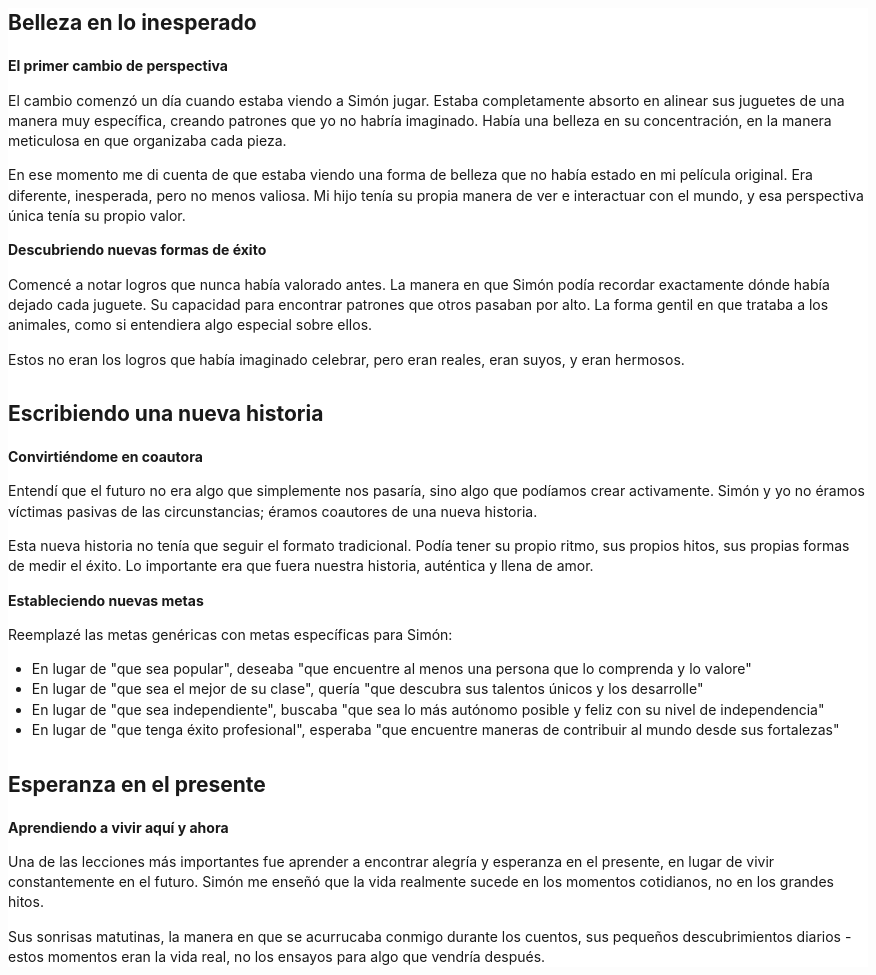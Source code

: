 ## Belleza en lo inesperado

**El primer cambio de perspectiva**

El cambio comenzó un día cuando estaba viendo a Simón jugar. Estaba completamente absorto en alinear sus juguetes de una manera muy específica, creando patrones que yo no habría imaginado. Había una belleza en su concentración, en la manera meticulosa en que organizaba cada pieza.

En ese momento me di cuenta de que estaba viendo una forma de belleza que no había estado en mi película original. Era diferente, inesperada, pero no menos valiosa. Mi hijo tenía su propia manera de ver e interactuar con el mundo, y esa perspectiva única tenía su propio valor.

**Descubriendo nuevas formas de éxito**

Comencé a notar logros que nunca había valorado antes. La manera en que Simón podía recordar exactamente dónde había dejado cada juguete. Su capacidad para encontrar patrones que otros pasaban por alto. La forma gentil en que trataba a los animales, como si entendiera algo especial sobre ellos.

Estos no eran los logros que había imaginado celebrar, pero eran reales, eran suyos, y eran hermosos.

## Escribiendo una nueva historia

**Convirtiéndome en coautora**

Entendí que el futuro no era algo que simplemente nos pasaría, sino algo que podíamos crear activamente. Simón y yo no éramos víctimas pasivas de las circunstancias; éramos coautores de una nueva historia.

Esta nueva historia no tenía que seguir el formato tradicional. Podía tener su propio ritmo, sus propios hitos, sus propias formas de medir el éxito. Lo importante era que fuera nuestra historia, auténtica y llena de amor.

**Estableciendo nuevas metas**

Reemplazé las metas genéricas con metas específicas para Simón:

- En lugar de "que sea popular", deseaba "que encuentre al menos una persona que lo comprenda y lo valore"
- En lugar de "que sea el mejor de su clase", quería "que descubra sus talentos únicos y los desarrolle"
- En lugar de "que sea independiente", buscaba "que sea lo más autónomo posible y feliz con su nivel de independencia"
- En lugar de "que tenga éxito profesional", esperaba "que encuentre maneras de contribuir al mundo desde sus fortalezas"

## Esperanza en el presente

**Aprendiendo a vivir aquí y ahora**

Una de las lecciones más importantes fue aprender a encontrar alegría y esperanza en el presente, en lugar de vivir constantemente en el futuro. Simón me enseñó que la vida realmente sucede en los momentos cotidianos, no en los grandes hitos.

Sus sonrisas matutinas, la manera en que se acurrucaba conmigo durante los cuentos, sus pequeños descubrimientos diarios - estos momentos eran la vida real, no los ensayos para algo que vendría después.
